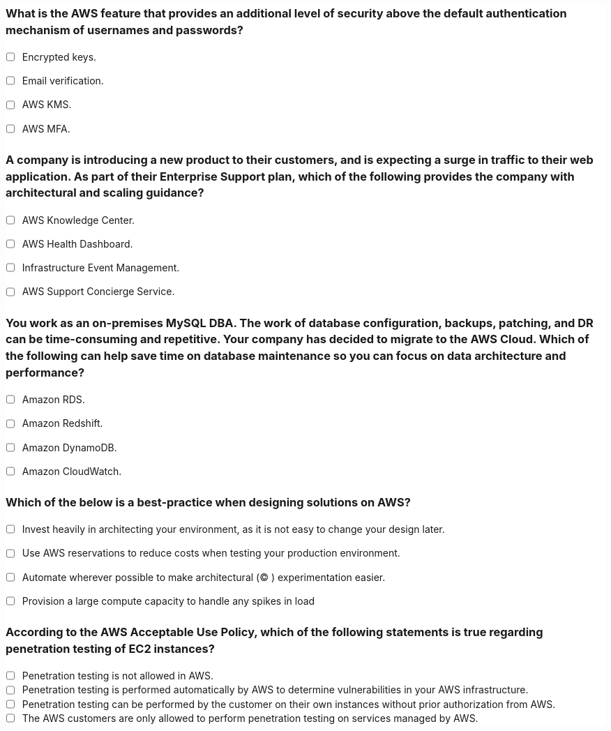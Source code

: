 ### What is the AWS feature that provides an additional level of security above the default authentication mechanism of usernames and passwords?

- [ ] Encrypted keys.
- [ ] Email verification.
- [ ] AWS KMS.
- [ ] AWS MFA.

 

### A company is introducing a new product to their customers, and is expecting a surge in traffic to their web application. As part of their Enterprise Support plan, which of the following provides the company with architectural and scaling guidance?

- [ ] AWS Knowledge Center.
- [ ] AWS Health Dashboard.
- [ ] Infrastructure Event Management.
- [ ] AWS Support Concierge Service.

 

### You work as an on-premises MySQL DBA. The work of database configuration, backups, patching, and DR can be time-consuming and repetitive. Your company has decided to migrate to the AWS Cloud. Which of the following can help save time on database maintenance so you can focus on data architecture and performance?

- [ ] Amazon RDS.
- [ ] Amazon Redshift.
- [ ] Amazon DynamoDB.
- [ ] Amazon CloudWatch.

 

### Which of the below is a best-practice when designing solutions on AWS?

- [ ] Invest heavily in architecting your environment, as it is not easy to change your design later.
- [ ] Use AWS reservations to reduce costs when testing your production environment.
- [ ] Automate wherever possible to make architectural (© ) experimentation easier.
- [ ] Provision a large compute capacity to handle any spikes in load

 

### According to the AWS Acceptable Use Policy, which of the following statements is true regarding penetration testing of EC2 instances?

- [ ] Penetration testing is not allowed in AWS.
- [ ] Penetration testing is performed automatically by AWS to determine vulnerabilities in your AWS infrastructure.
- [ ] Penetration testing can be performed by the customer on their own instances without prior authorization from AWS.
- [ ] The AWS customers are only allowed to perform penetration testing on services managed by AWS.

